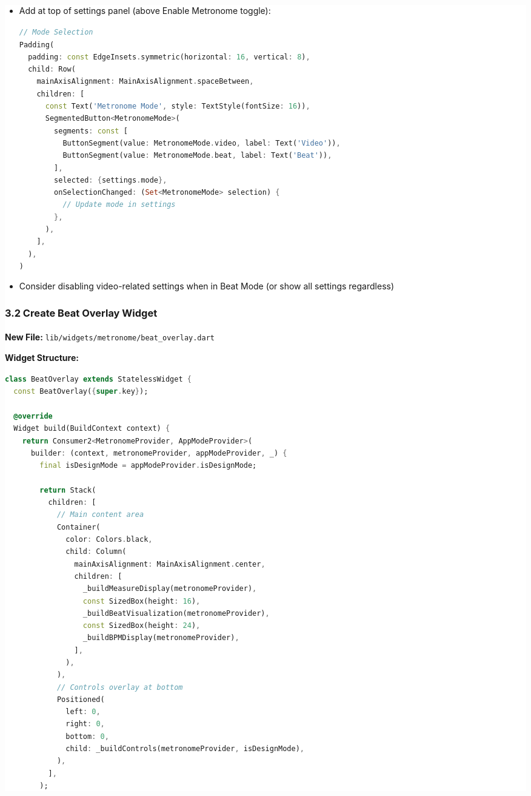 - Add at top of settings panel (above Enable Metronome toggle):
  ```dart
  // Mode Selection
  Padding(
    padding: const EdgeInsets.symmetric(horizontal: 16, vertical: 8),
    child: Row(
      mainAxisAlignment: MainAxisAlignment.spaceBetween,
      children: [
        const Text('Metronome Mode', style: TextStyle(fontSize: 16)),
        SegmentedButton<MetronomeMode>(
          segments: const [
            ButtonSegment(value: MetronomeMode.video, label: Text('Video')),
            ButtonSegment(value: MetronomeMode.beat, label: Text('Beat')),
          ],
          selected: {settings.mode},
          onSelectionChanged: (Set<MetronomeMode> selection) {
            // Update mode in settings
          },
        ),
      ],
    ),
  )
  ```
- Consider disabling video-related settings when in Beat Mode (or show all settings regardless)

### 3.2 Create Beat Overlay Widget
**New File:** `lib/widgets/metronome/beat_overlay.dart`

**Widget Structure:**
```dart
class BeatOverlay extends StatelessWidget {
  const BeatOverlay({super.key});

  @override
  Widget build(BuildContext context) {
    return Consumer2<MetronomeProvider, AppModeProvider>(
      builder: (context, metronomeProvider, appModeProvider, _) {
        final isDesignMode = appModeProvider.isDesignMode;

        return Stack(
          children: [
            // Main content area
            Container(
              color: Colors.black,
              child: Column(
                mainAxisAlignment: MainAxisAlignment.center,
                children: [
                  _buildMeasureDisplay(metronomeProvider),
                  const SizedBox(height: 16),
                  _buildBeatVisualization(metronomeProvider),
                  const SizedBox(height: 24),
                  _buildBPMDisplay(metronomeProvider),
                ],
              ),
            ),
            // Controls overlay at bottom
            Positioned(
              left: 0,
              right: 0,
              bottom: 0,
              child: _buildControls(metronomeProvider, isDesignMode),
            ),
          ],
        );
```
